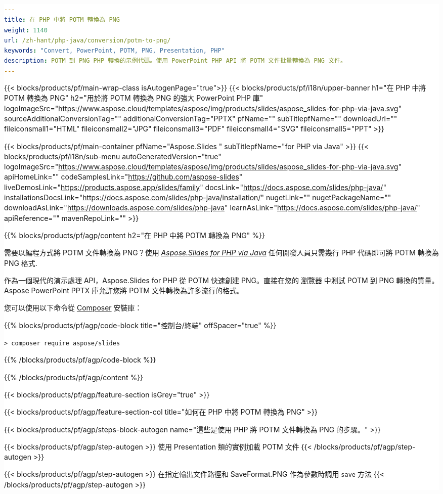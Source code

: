 ```yaml
---
title: 在 PHP 中將 POTM 轉換為 PNG
weight: 1140
url: /zh-hant/php-java/conversion/potm-to-png/ 
keywords: "Convert, PowerPoint, POTM, PNG, Presentation, PHP"
description: POTM 到 PNG PHP 轉換的示例代碼。使用 PowerPoint PHP API 將 POTM 文件批量轉換為 PNG 文件。
---
```


{{< blocks/products/pf/main-wrap-class isAutogenPage="true">}}
{{< blocks/products/pf/i18n/upper-banner h1="在 PHP 中將 POTM 轉換為 PNG" h2="用於將 POTM 轉換為 PNG 的強大 PowerPoint PHP 庫" logoImageSrc="https://www.aspose.cloud/templates/aspose/img/products/slides/aspose_slides-for-php-via-java.svg" sourceAdditionalConversionTag="" additionalConversionTag="PPTX" pfName="" subTitlepfName="" downloadUrl="" fileiconsmall1="HTML" fileiconsmall2="JPG" fileiconsmall3="PDF" fileiconsmall4="SVG" fileiconsmall5="PPT" >}}

{{< blocks/products/pf/main-container pfName="Aspose.Slides " subTitlepfName="for PHP via Java" >}}
{{< blocks/products/pf/i18n/sub-menu autoGeneratedVersion="true" logoImageSrc="https://www.aspose.cloud/templates/aspose/img/products/slides/aspose_slides-for-php-via-java.svg" apiHomeLink="" codeSamplesLink="https://github.com/aspose-slides" liveDemosLink="https://products.aspose.app/slides/family" docsLink="https://docs.aspose.com/slides/php-java/" installationsDocsLink="https://docs.aspose.com/slides/php-java/installation/" nugetLink="" nugetPackageName="" downloadAsLink="https://downloads.aspose.com/slides/php-java" learnAsLink="https://docs.aspose.com/slides/php-java/" apiReference="" mavenRepoLink="" >}}

{{% blocks/products/pf/agp/content h2="在 PHP 中將 POTM 轉換為 PNG" %}}

需要以編程方式將 POTM 文件轉換為 PNG？使用 [*Aspose.Slides for PHP via Java*](https://products.aspose.com/slides/zh-hant/php-java/) 任何開發人員只需幾行 PHP 代碼即可將 POTM 轉換為 PNG 格式.

作為一個現代的演示處理 API，Aspose.Slides for PHP 從 POTM 快速創建 PNG。直接在您的 [瀏覽器](https://products.aspose.app/slides/conversion/ppt-to-png) 中測試 POTM 到 PNG 轉換的質量。 Aspose PowerPoint PPTX 庫允許您將 POTM 文件轉換為許多流行的格式。

您可以使用以下命令從 [Composer](https://packagist.org/packages/aspose/slides) 安裝庫：

{{% blocks/products/pf/agp/code-block title="控制台/終端" offSpacer="true" %}}

```console
> composer require aspose/slides 

```

{{% /blocks/products/pf/agp/code-block %}}

{{% /blocks/products/pf/agp/content %}}

{{< blocks/products/pf/agp/feature-section isGrey="true" >}}

{{< blocks/products/pf/agp/feature-section-col title="如何在 PHP 中將 POTM 轉換為 PNG" >}}

{{< blocks/products/pf/agp/steps-block-autogen name="這些是使用 PHP 將 POTM 文件轉換為 PNG 的步驟。" >}}

{{< blocks/products/pf/agp/step-autogen >}}
使用 Presentation 類的實例加載 POTM 文件
{{< /blocks/products/pf/agp/step-autogen >}}

{{< blocks/products/pf/agp/step-autogen >}}
在指定輸出文件路徑和 SaveFormat.PNG 作為參數時調用 `save` 方法
{{< /blocks/products/pf/agp/step-autogen >}}
